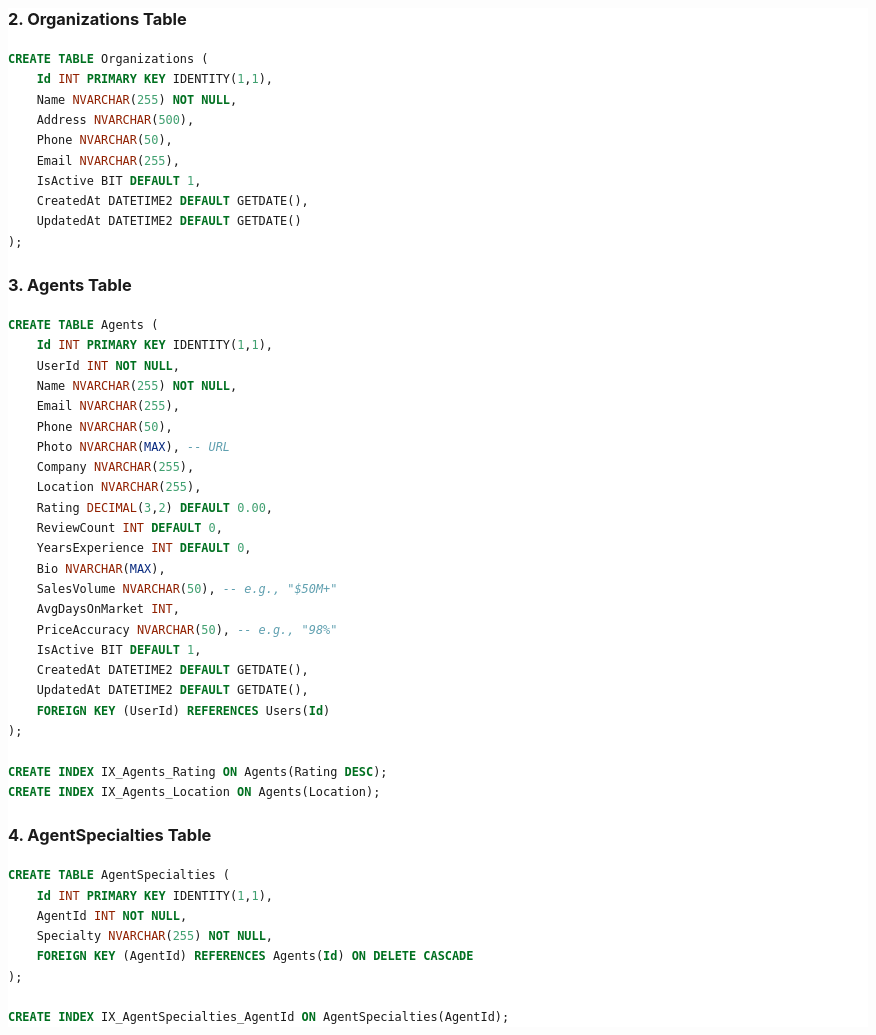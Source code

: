### **2. Organizations Table**

```sql
CREATE TABLE Organizations (
    Id INT PRIMARY KEY IDENTITY(1,1),
    Name NVARCHAR(255) NOT NULL,
    Address NVARCHAR(500),
    Phone NVARCHAR(50),
    Email NVARCHAR(255),
    IsActive BIT DEFAULT 1,
    CreatedAt DATETIME2 DEFAULT GETDATE(),
    UpdatedAt DATETIME2 DEFAULT GETDATE()
);
```

### **3. Agents Table**

```sql
CREATE TABLE Agents (
    Id INT PRIMARY KEY IDENTITY(1,1),
    UserId INT NOT NULL,
    Name NVARCHAR(255) NOT NULL,
    Email NVARCHAR(255),
    Phone NVARCHAR(50),
    Photo NVARCHAR(MAX), -- URL
    Company NVARCHAR(255),
    Location NVARCHAR(255),
    Rating DECIMAL(3,2) DEFAULT 0.00,
    ReviewCount INT DEFAULT 0,
    YearsExperience INT DEFAULT 0,
    Bio NVARCHAR(MAX),
    SalesVolume NVARCHAR(50), -- e.g., "$50M+"
    AvgDaysOnMarket INT,
    PriceAccuracy NVARCHAR(50), -- e.g., "98%"
    IsActive BIT DEFAULT 1,
    CreatedAt DATETIME2 DEFAULT GETDATE(),
    UpdatedAt DATETIME2 DEFAULT GETDATE(),
    FOREIGN KEY (UserId) REFERENCES Users(Id)
);

CREATE INDEX IX_Agents_Rating ON Agents(Rating DESC);
CREATE INDEX IX_Agents_Location ON Agents(Location);
```

### **4. AgentSpecialties Table**

```sql
CREATE TABLE AgentSpecialties (
    Id INT PRIMARY KEY IDENTITY(1,1),
    AgentId INT NOT NULL,
    Specialty NVARCHAR(255) NOT NULL,
    FOREIGN KEY (AgentId) REFERENCES Agents(Id) ON DELETE CASCADE
);

CREATE INDEX IX_AgentSpecialties_AgentId ON AgentSpecialties(AgentId);
```
